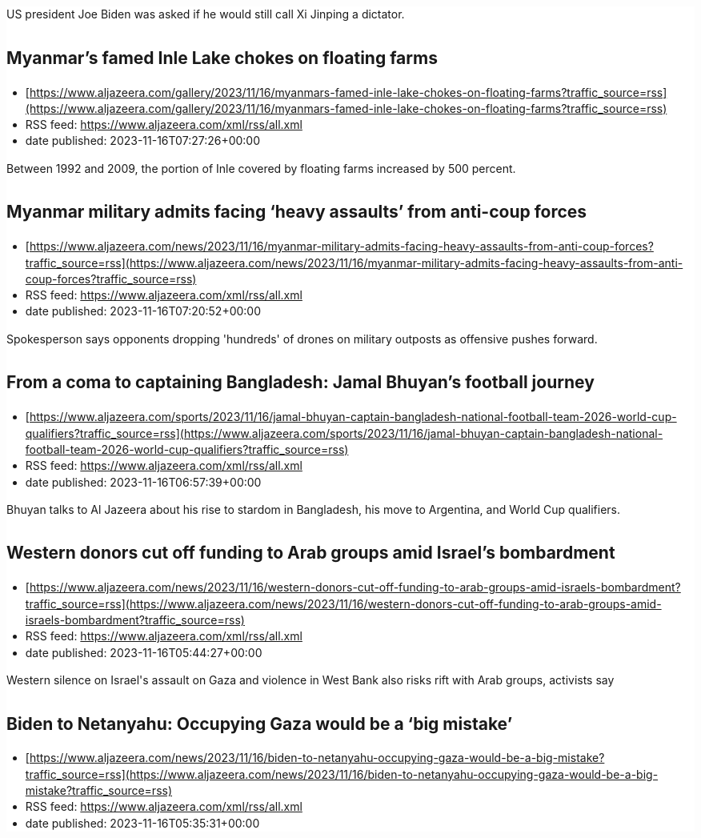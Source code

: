 US president Joe Biden was asked if he would still call Xi Jinping a dictator.

## Myanmar’s famed Inle Lake chokes on floating farms
 - [https://www.aljazeera.com/gallery/2023/11/16/myanmars-famed-inle-lake-chokes-on-floating-farms?traffic_source=rss](https://www.aljazeera.com/gallery/2023/11/16/myanmars-famed-inle-lake-chokes-on-floating-farms?traffic_source=rss)
 - RSS feed: https://www.aljazeera.com/xml/rss/all.xml
 - date published: 2023-11-16T07:27:26+00:00

Between 1992 and 2009, the portion of Inle covered by floating farms increased by 500 percent.

## Myanmar military admits facing ‘heavy assaults’ from anti-coup forces
 - [https://www.aljazeera.com/news/2023/11/16/myanmar-military-admits-facing-heavy-assaults-from-anti-coup-forces?traffic_source=rss](https://www.aljazeera.com/news/2023/11/16/myanmar-military-admits-facing-heavy-assaults-from-anti-coup-forces?traffic_source=rss)
 - RSS feed: https://www.aljazeera.com/xml/rss/all.xml
 - date published: 2023-11-16T07:20:52+00:00

Spokesperson says opponents dropping &#039;hundreds&#039; of drones on military outposts as offensive pushes forward.

## From a coma to captaining Bangladesh: Jamal Bhuyan’s football journey
 - [https://www.aljazeera.com/sports/2023/11/16/jamal-bhuyan-captain-bangladesh-national-football-team-2026-world-cup-qualifiers?traffic_source=rss](https://www.aljazeera.com/sports/2023/11/16/jamal-bhuyan-captain-bangladesh-national-football-team-2026-world-cup-qualifiers?traffic_source=rss)
 - RSS feed: https://www.aljazeera.com/xml/rss/all.xml
 - date published: 2023-11-16T06:57:39+00:00

Bhuyan talks to Al Jazeera about his rise to stardom in Bangladesh, his move to Argentina, and World Cup qualifiers.

## Western donors cut off funding to Arab groups amid Israel’s bombardment
 - [https://www.aljazeera.com/news/2023/11/16/western-donors-cut-off-funding-to-arab-groups-amid-israels-bombardment?traffic_source=rss](https://www.aljazeera.com/news/2023/11/16/western-donors-cut-off-funding-to-arab-groups-amid-israels-bombardment?traffic_source=rss)
 - RSS feed: https://www.aljazeera.com/xml/rss/all.xml
 - date published: 2023-11-16T05:44:27+00:00

Western silence on Israel&#039;s assault on Gaza and violence in West Bank also risks rift with Arab groups, activists say

## Biden to Netanyahu: Occupying Gaza would be a ‘big mistake’
 - [https://www.aljazeera.com/news/2023/11/16/biden-to-netanyahu-occupying-gaza-would-be-a-big-mistake?traffic_source=rss](https://www.aljazeera.com/news/2023/11/16/biden-to-netanyahu-occupying-gaza-would-be-a-big-mistake?traffic_source=rss)
 - RSS feed: https://www.aljazeera.com/xml/rss/all.xml
 - date published: 2023-11-16T05:35:31+00:00

